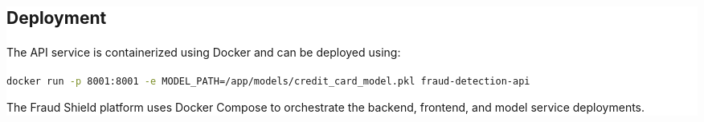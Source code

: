 ## Deployment

The API service is containerized using Docker and can be deployed using:

```bash
docker run -p 8001:8001 -e MODEL_PATH=/app/models/credit_card_model.pkl fraud-detection-api
```

The Fraud Shield platform uses Docker Compose to orchestrate the backend, frontend, and model service deployments.